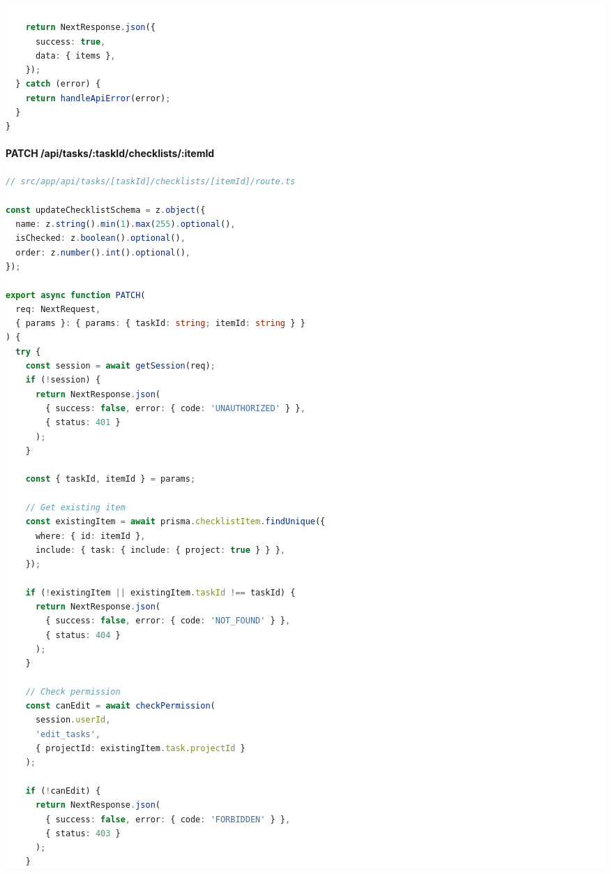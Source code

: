 ```typescript

    return NextResponse.json({
      success: true,
      data: { items },
    });
  } catch (error) {
    return handleApiError(error);
  }
}
```

#### PATCH /api/tasks/:taskId/checklists/:itemId

```typescript
// src/app/api/tasks/[taskId]/checklists/[itemId]/route.ts

const updateChecklistSchema = z.object({
  name: z.string().min(1).max(255).optional(),
  isChecked: z.boolean().optional(),
  order: z.number().int().optional(),
});

export async function PATCH(
  req: NextRequest,
  { params }: { params: { taskId: string; itemId: string } }
) {
  try {
    const session = await getSession(req);
    if (!session) {
      return NextResponse.json(
        { success: false, error: { code: 'UNAUTHORIZED' } },
        { status: 401 }
      );
    }

    const { taskId, itemId } = params;

    // Get existing item
    const existingItem = await prisma.checklistItem.findUnique({
      where: { id: itemId },
      include: { task: { include: { project: true } } },
    });

    if (!existingItem || existingItem.taskId !== taskId) {
      return NextResponse.json(
        { success: false, error: { code: 'NOT_FOUND' } },
        { status: 404 }
      );
    }

    // Check permission
    const canEdit = await checkPermission(
      session.userId,
      'edit_tasks',
      { projectId: existingItem.task.projectId }
    );

    if (!canEdit) {
      return NextResponse.json(
        { success: false, error: { code: 'FORBIDDEN' } },
        { status: 403 }
      );
    }

```